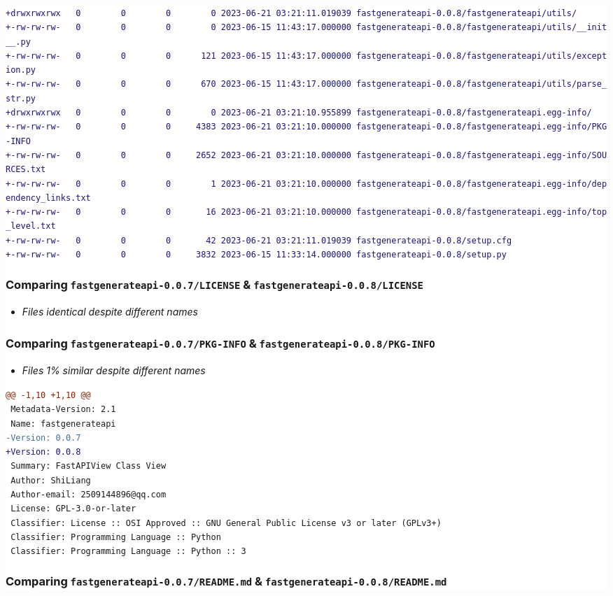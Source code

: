 ```diff
+drwxrwxrwx   0        0        0        0 2023-06-21 03:21:11.019039 fastgenerateapi-0.0.8/fastgenerateapi/utils/
+-rw-rw-rw-   0        0        0        0 2023-06-15 11:43:17.000000 fastgenerateapi-0.0.8/fastgenerateapi/utils/__init__.py
+-rw-rw-rw-   0        0        0      121 2023-06-15 11:43:17.000000 fastgenerateapi-0.0.8/fastgenerateapi/utils/exception.py
+-rw-rw-rw-   0        0        0      670 2023-06-15 11:43:17.000000 fastgenerateapi-0.0.8/fastgenerateapi/utils/parse_str.py
+drwxrwxrwx   0        0        0        0 2023-06-21 03:21:10.955899 fastgenerateapi-0.0.8/fastgenerateapi.egg-info/
+-rw-rw-rw-   0        0        0     4383 2023-06-21 03:21:10.000000 fastgenerateapi-0.0.8/fastgenerateapi.egg-info/PKG-INFO
+-rw-rw-rw-   0        0        0     2652 2023-06-21 03:21:10.000000 fastgenerateapi-0.0.8/fastgenerateapi.egg-info/SOURCES.txt
+-rw-rw-rw-   0        0        0        1 2023-06-21 03:21:10.000000 fastgenerateapi-0.0.8/fastgenerateapi.egg-info/dependency_links.txt
+-rw-rw-rw-   0        0        0       16 2023-06-21 03:21:10.000000 fastgenerateapi-0.0.8/fastgenerateapi.egg-info/top_level.txt
+-rw-rw-rw-   0        0        0       42 2023-06-21 03:21:11.019039 fastgenerateapi-0.0.8/setup.cfg
+-rw-rw-rw-   0        0        0     3832 2023-06-15 11:33:14.000000 fastgenerateapi-0.0.8/setup.py
```

### Comparing `fastgenerateapi-0.0.7/LICENSE` & `fastgenerateapi-0.0.8/LICENSE`

 * *Files identical despite different names*

### Comparing `fastgenerateapi-0.0.7/PKG-INFO` & `fastgenerateapi-0.0.8/PKG-INFO`

 * *Files 1% similar despite different names*

```diff
@@ -1,10 +1,10 @@
 Metadata-Version: 2.1
 Name: fastgenerateapi
-Version: 0.0.7
+Version: 0.0.8
 Summary: FastAPIView Class View
 Author: ShiLiang
 Author-email: 2509144896@qq.com
 License: GPL-3.0-or-later
 Classifier: License :: OSI Approved :: GNU General Public License v3 or later (GPLv3+)
 Classifier: Programming Language :: Python
 Classifier: Programming Language :: Python :: 3
```

### Comparing `fastgenerateapi-0.0.7/README.md` & `fastgenerateapi-0.0.8/README.md`
